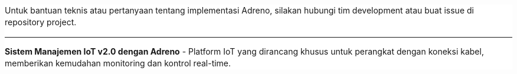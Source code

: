 Untuk bantuan teknis atau pertanyaan tentang implementasi Adreno, silakan hubungi tim development atau buat issue di repository project.

---

**Sistem Manajemen IoT v2.0 dengan Adreno** - Platform IoT yang dirancang khusus untuk perangkat dengan koneksi kabel, memberikan kemudahan monitoring dan kontrol real-time.
